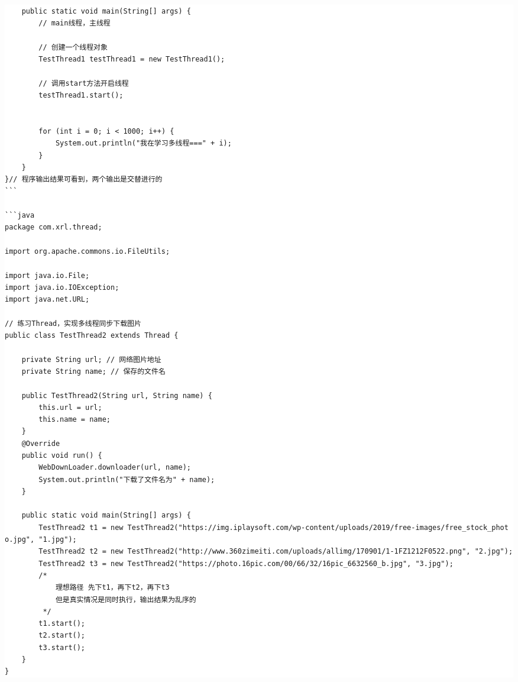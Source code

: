         public static void main(String[] args) {
            // main线程，主线程
    
            // 创建一个线程对象
            TestThread1 testThread1 = new TestThread1();
    
            // 调用start方法开启线程
            testThread1.start();
    
    
            for (int i = 0; i < 1000; i++) {
                System.out.println("我在学习多线程===" + i);
            }
        }
    }// 程序输出结果可看到，两个输出是交替进行的
    ```

    ```java
    package com.xrl.thread;
    
    import org.apache.commons.io.FileUtils;
    
    import java.io.File;
    import java.io.IOException;
    import java.net.URL;
    
    // 练习Thread，实现多线程同步下载图片
    public class TestThread2 extends Thread {
    
        private String url; // 网络图片地址
        private String name; // 保存的文件名
    
        public TestThread2(String url, String name) {
            this.url = url;
            this.name = name;
        }
        @Override
        public void run() {
            WebDownLoader.downloader(url, name);
            System.out.println("下载了文件名为" + name);
        }
    
        public static void main(String[] args) {
            TestThread2 t1 = new TestThread2("https://img.iplaysoft.com/wp-content/uploads/2019/free-images/free_stock_photo.jpg", "1.jpg");
            TestThread2 t2 = new TestThread2("http://www.360zimeiti.com/uploads/allimg/170901/1-1FZ1212F0522.png", "2.jpg");
            TestThread2 t3 = new TestThread2("https://photo.16pic.com/00/66/32/16pic_6632560_b.jpg", "3.jpg");
            /*
                理想路径 先下t1，再下t2，再下t3
                但是真实情况是同时执行，输出结果为乱序的
             */
            t1.start();
            t2.start();
            t3.start();
        }
    }
    